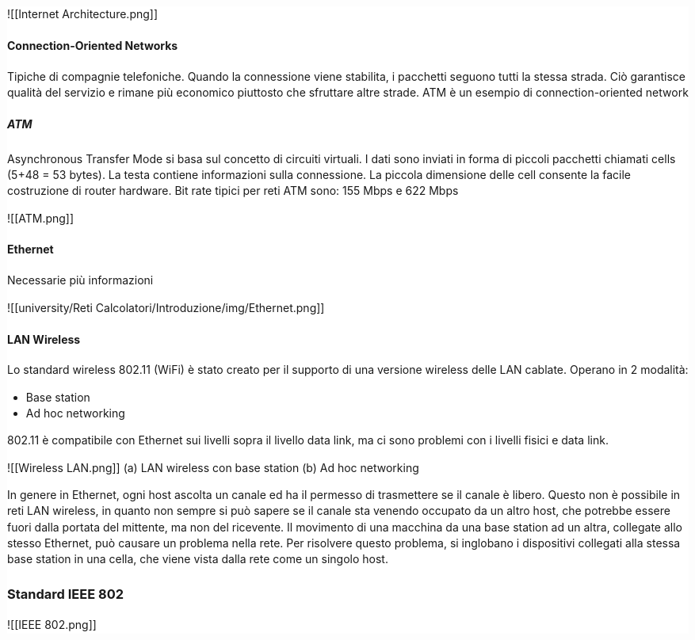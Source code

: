 ![[Internet Architecture.png]]

#### Connection-Oriented Networks
Tipiche di compagnie telefoniche. Quando la connessione viene stabilita, i pacchetti seguono tutti la stessa strada. Ciò garantisce qualità del servizio e rimane più economico piuttosto che sfruttare altre strade. ATM è un esempio di connection-oriented network

##### ATM
Asynchronous Transfer Mode si basa sul concetto di circuiti virtuali.
I dati sono inviati in forma di piccoli pacchetti chiamati cells (5+48 = 53 bytes).
La testa contiene informazioni sulla connessione.
La piccola dimensione delle cell consente la facile costruzione di router hardware.
Bit rate tipici per reti ATM sono: 155 Mbps e 622 Mbps

![[ATM.png]]

#### Ethernet
Necessarie più informazioni

![[university/Reti Calcolatori/Introduzione/img/Ethernet.png]]

#### LAN Wireless
Lo standard wireless 802.11 (WiFi) è stato creato per il supporto di una versione wireless delle LAN cablate.
Operano in 2 modalità:
- Base station
- Ad hoc networking

802.11 è compatibile con Ethernet sui livelli sopra il livello data link, ma ci sono problemi con i livelli fisici e data link.

![[Wireless LAN.png]]
(a) LAN wireless con base station  (b) Ad hoc networking

In genere in Ethernet, ogni host ascolta un canale ed ha il permesso di trasmettere se il canale è libero. Questo non è possibile in reti LAN wireless, in quanto non sempre si può sapere se il canale sta venendo occupato da un altro host, che potrebbe essere fuori dalla portata del mittente, ma non del ricevente.
Il movimento di una macchina da una base station ad un altra, collegate allo stesso Ethernet, può causare un problema nella rete. Per risolvere questo problema, si inglobano i dispositivi collegati alla stessa base station in una cella, che viene vista dalla rete come un singolo host.

### Standard IEEE 802

![[IEEE 802.png]]
